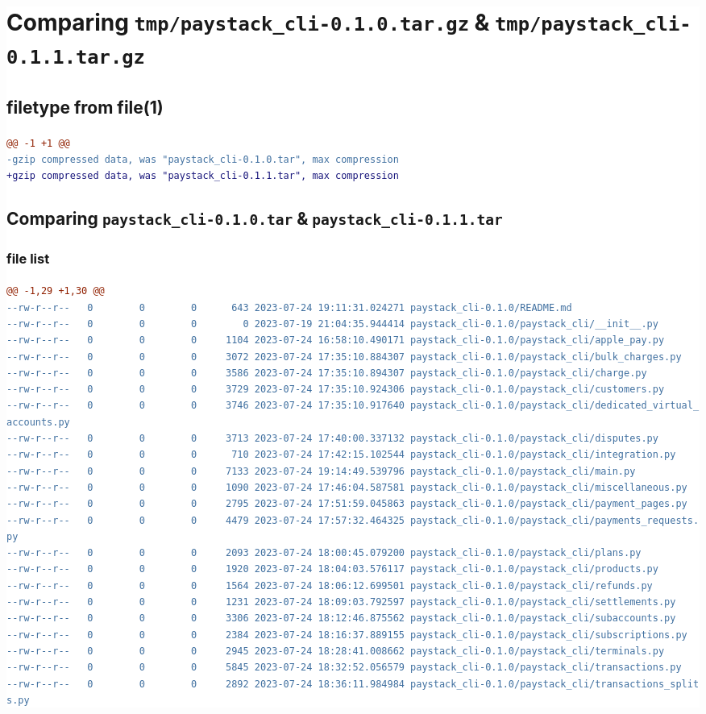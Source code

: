 # Comparing `tmp/paystack_cli-0.1.0.tar.gz` & `tmp/paystack_cli-0.1.1.tar.gz`

## filetype from file(1)

```diff
@@ -1 +1 @@
-gzip compressed data, was "paystack_cli-0.1.0.tar", max compression
+gzip compressed data, was "paystack_cli-0.1.1.tar", max compression
```

## Comparing `paystack_cli-0.1.0.tar` & `paystack_cli-0.1.1.tar`

### file list

```diff
@@ -1,29 +1,30 @@
--rw-r--r--   0        0        0      643 2023-07-24 19:11:31.024271 paystack_cli-0.1.0/README.md
--rw-r--r--   0        0        0        0 2023-07-19 21:04:35.944414 paystack_cli-0.1.0/paystack_cli/__init__.py
--rw-r--r--   0        0        0     1104 2023-07-24 16:58:10.490171 paystack_cli-0.1.0/paystack_cli/apple_pay.py
--rw-r--r--   0        0        0     3072 2023-07-24 17:35:10.884307 paystack_cli-0.1.0/paystack_cli/bulk_charges.py
--rw-r--r--   0        0        0     3586 2023-07-24 17:35:10.894307 paystack_cli-0.1.0/paystack_cli/charge.py
--rw-r--r--   0        0        0     3729 2023-07-24 17:35:10.924306 paystack_cli-0.1.0/paystack_cli/customers.py
--rw-r--r--   0        0        0     3746 2023-07-24 17:35:10.917640 paystack_cli-0.1.0/paystack_cli/dedicated_virtual_accounts.py
--rw-r--r--   0        0        0     3713 2023-07-24 17:40:00.337132 paystack_cli-0.1.0/paystack_cli/disputes.py
--rw-r--r--   0        0        0      710 2023-07-24 17:42:15.102544 paystack_cli-0.1.0/paystack_cli/integration.py
--rw-r--r--   0        0        0     7133 2023-07-24 19:14:49.539796 paystack_cli-0.1.0/paystack_cli/main.py
--rw-r--r--   0        0        0     1090 2023-07-24 17:46:04.587581 paystack_cli-0.1.0/paystack_cli/miscellaneous.py
--rw-r--r--   0        0        0     2795 2023-07-24 17:51:59.045863 paystack_cli-0.1.0/paystack_cli/payment_pages.py
--rw-r--r--   0        0        0     4479 2023-07-24 17:57:32.464325 paystack_cli-0.1.0/paystack_cli/payments_requests.py
--rw-r--r--   0        0        0     2093 2023-07-24 18:00:45.079200 paystack_cli-0.1.0/paystack_cli/plans.py
--rw-r--r--   0        0        0     1920 2023-07-24 18:04:03.576117 paystack_cli-0.1.0/paystack_cli/products.py
--rw-r--r--   0        0        0     1564 2023-07-24 18:06:12.699501 paystack_cli-0.1.0/paystack_cli/refunds.py
--rw-r--r--   0        0        0     1231 2023-07-24 18:09:03.792597 paystack_cli-0.1.0/paystack_cli/settlements.py
--rw-r--r--   0        0        0     3306 2023-07-24 18:12:46.875562 paystack_cli-0.1.0/paystack_cli/subaccounts.py
--rw-r--r--   0        0        0     2384 2023-07-24 18:16:37.889155 paystack_cli-0.1.0/paystack_cli/subscriptions.py
--rw-r--r--   0        0        0     2945 2023-07-24 18:28:41.008662 paystack_cli-0.1.0/paystack_cli/terminals.py
--rw-r--r--   0        0        0     5845 2023-07-24 18:32:52.056579 paystack_cli-0.1.0/paystack_cli/transactions.py
--rw-r--r--   0        0        0     2892 2023-07-24 18:36:11.984984 paystack_cli-0.1.0/paystack_cli/transactions_splits.py
```